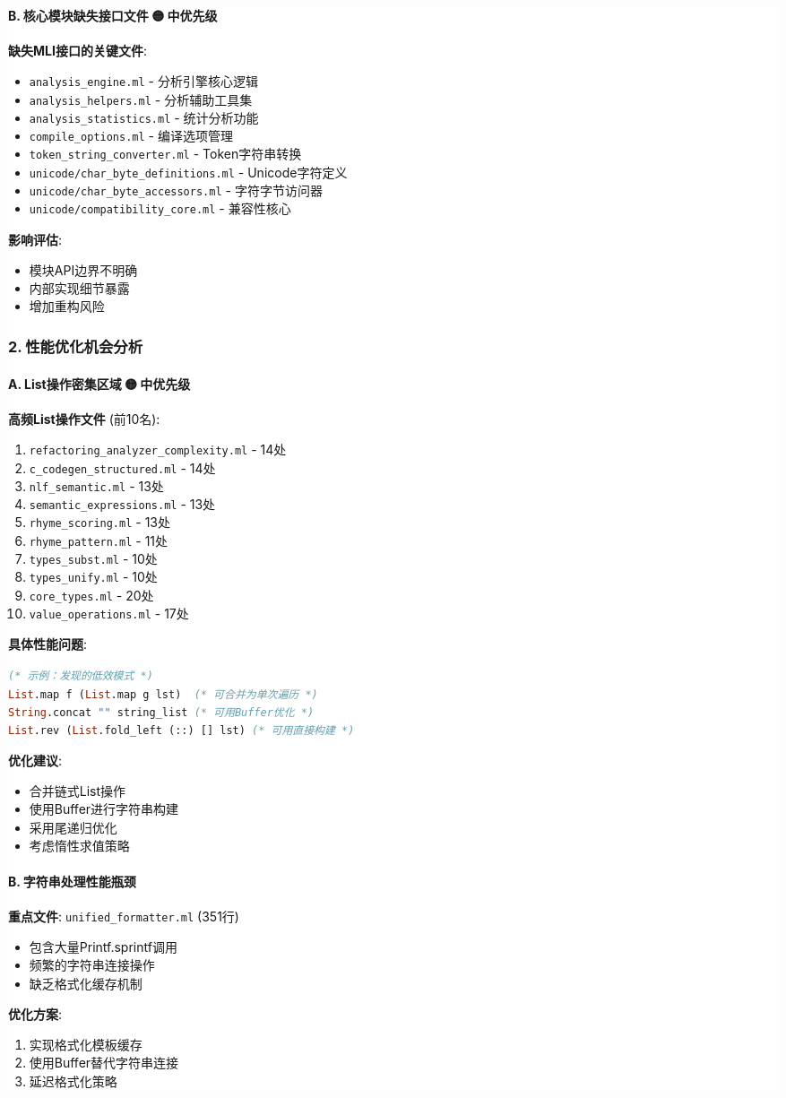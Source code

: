#### B. 核心模块缺失接口文件 🟡 中优先级
**缺失MLI接口的关键文件**:
- `analysis_engine.ml` - 分析引擎核心逻辑
- `analysis_helpers.ml` - 分析辅助工具集
- `analysis_statistics.ml` - 统计分析功能
- `compile_options.ml` - 编译选项管理
- `token_string_converter.ml` - Token字符串转换
- `unicode/char_byte_definitions.ml` - Unicode字符定义
- `unicode/char_byte_accessors.ml` - 字符字节访问器
- `unicode/compatibility_core.ml` - 兼容性核心

**影响评估**:
- 模块API边界不明确
- 内部实现细节暴露
- 增加重构风险

### 2. 性能优化机会分析

#### A. List操作密集区域 🟡 中优先级
**高频List操作文件** (前10名):
1. `refactoring_analyzer_complexity.ml` - 14处
2. `c_codegen_structured.ml` - 14处
3. `nlf_semantic.ml` - 13处
4. `semantic_expressions.ml` - 13处
5. `rhyme_scoring.ml` - 13处
6. `rhyme_pattern.ml` - 11处
7. `types_subst.ml` - 10处
8. `types_unify.ml` - 10处
9. `core_types.ml` - 20处
10. `value_operations.ml` - 17处

**具体性能问题**:
```ocaml
(* 示例：发现的低效模式 *)
List.map f (List.map g lst)  (* 可合并为单次遍历 *)
String.concat "" string_list (* 可用Buffer优化 *)
List.rev (List.fold_left (::) [] lst) (* 可用直接构建 *)
```

**优化建议**:
- 合并链式List操作
- 使用Buffer进行字符串构建
- 采用尾递归优化
- 考虑惰性求值策略

#### B. 字符串处理性能瓶颈
**重点文件**: `unified_formatter.ml` (351行)
- 包含大量Printf.sprintf调用
- 频繁的字符串连接操作
- 缺乏格式化缓存机制

**优化方案**:
1. 实现格式化模板缓存
2. 使用Buffer替代字符串连接
3. 延迟格式化策略
